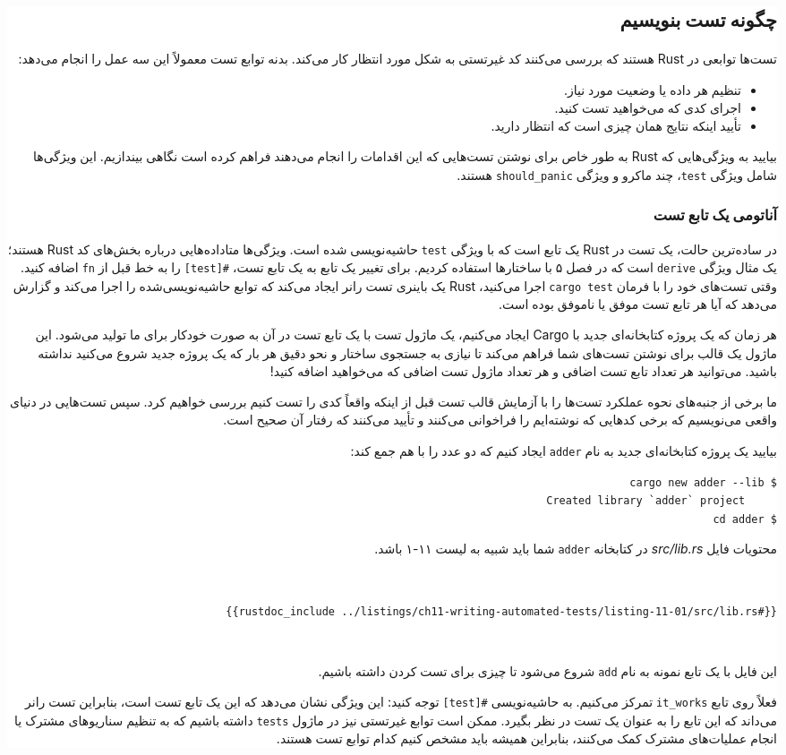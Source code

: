<div dir="rtl">

## چگونه تست بنویسیم

تست‌ها توابعی در Rust هستند که بررسی می‌کنند کد غیرتستی به شکل مورد انتظار کار می‌کند. بدنه توابع تست معمولاً این سه عمل را انجام می‌دهد:

- تنظیم هر داده یا وضعیت مورد نیاز.
- اجرای کدی که می‌خواهید تست کنید.
- تأیید اینکه نتایج همان چیزی است که انتظار دارید.

بیایید به ویژگی‌هایی که Rust به طور خاص برای نوشتن تست‌هایی که این اقدامات را انجام می‌دهند فراهم کرده است نگاهی بیندازیم. این ویژگی‌ها شامل ویژگی `test`، چند ماکرو و ویژگی `should_panic` هستند.

### آناتومی یک تابع تست

در ساده‌ترین حالت، یک تست در Rust یک تابع است که با ویژگی `test` حاشیه‌نویسی شده است. ویژگی‌ها متاداده‌هایی درباره بخش‌های کد Rust هستند؛ یک مثال ویژگی `derive` است که در فصل ۵ با ساختارها استفاده کردیم. برای تغییر یک تابع به یک تابع تست، `#[test]` را به خط قبل از `fn` اضافه کنید. وقتی تست‌های خود را با فرمان `cargo test` اجرا می‌کنید، Rust یک باینری تست رانر ایجاد می‌کند که توابع حاشیه‌نویسی‌شده را اجرا می‌کند و گزارش می‌دهد که آیا هر تابع تست موفق یا ناموفق بوده است.

هر زمان که یک پروژه کتابخانه‌ای جدید با Cargo ایجاد می‌کنیم، یک ماژول تست با یک تابع تست در آن به صورت خودکار برای ما تولید می‌شود. این ماژول یک قالب برای نوشتن تست‌های شما فراهم می‌کند تا نیازی به جستجوی ساختار و نحو دقیق هر بار که یک پروژه جدید شروع می‌کنید نداشته باشید. می‌توانید هر تعداد تابع تست اضافی و هر تعداد ماژول تست اضافی که می‌خواهید اضافه کنید!

ما برخی از جنبه‌های نحوه عملکرد تست‌ها را با آزمایش قالب تست قبل از اینکه واقعاً کدی را تست کنیم بررسی خواهیم کرد. سپس تست‌هایی در دنیای واقعی می‌نویسیم که برخی کدهایی که نوشته‌ایم را فراخوانی می‌کنند و تأیید می‌کنند که رفتار آن صحیح است.

بیایید یک پروژه کتابخانه‌ای جدید به نام `adder` ایجاد کنیم که دو عدد را با هم جمع کند:

```console
$ cargo new adder --lib
     Created library `adder` project
$ cd adder
```

محتویات فایل _src/lib.rs_ در کتابخانه `adder` شما باید شبیه به لیست ۱۱-۱ باشد.

<Listing number="11-1" file-name="src/lib.rs" caption="کدی که به طور خودکار توسط `cargo new` تولید می‌شود">



```rust,noplayground
{{#rustdoc_include ../listings/ch11-writing-automated-tests/listing-11-01/src/lib.rs}}
```

</Listing>


این فایل با یک تابع نمونه به نام `add` شروع می‌شود تا چیزی برای تست کردن داشته باشیم.

فعلاً روی تابع `it_works` تمرکز می‌کنیم. به حاشیه‌نویسی `#[test]` توجه کنید: این ویژگی نشان می‌دهد که این یک تابع تست است، بنابراین تست رانر می‌داند که این تابع را به عنوان یک تست در نظر بگیرد. ممکن است توابع غیرتستی نیز در ماژول `tests` داشته باشیم که به تنظیم سناریوهای مشترک یا انجام عملیات‌های مشترک کمک می‌کنند، بنابراین همیشه باید مشخص کنیم کدام توابع تست هستند.


[concatenation-with-the--operator-or-the-format-macro]: ch08-02-strings.html#concatenation-with-the--operator-or-the-format-macro  
[bench]: ../unstable-book/library-features/test.html  
[ignoring]: ch11-02-running-tests.html#ignoring-some-tests-unless-specifically-requested  
[subset]: ch11-02-running-tests.html#running-a-subset-of-tests-by-name  
[controlling-how-tests-are-run]: ch11-02-running-tests.html#controlling-how-tests-are-run  
[derivable-traits]: appendix-03-derivable-traits.html  
[doc-comments]: ch14-02-publishing-to-crates-io.html#documentation-comments-as-tests  
[paths-for-referring-to-an-item-in-the-module-tree]: ch07-03-paths-for-referring-to-an-item-in-the-module-tree.html